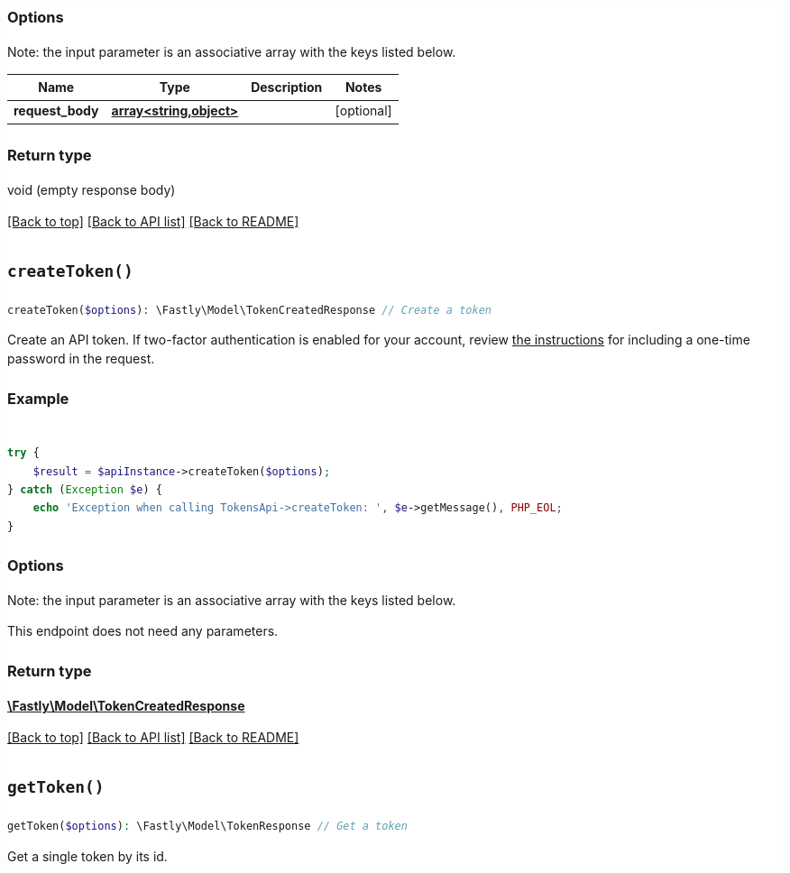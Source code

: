 ### Options

Note: the input parameter is an associative array with the keys listed below.

Name | Type | Description  | Notes
------------- | ------------- | ------------- | -------------
**request_body** | [**array<string,object>**](../Model/object.md) |  | [optional]

### Return type

void (empty response body)

[[Back to top]](#) [[Back to API list]](../../README.md#endpoints)
[[Back to README]](../../README.md)

## `createToken()`

```php
createToken($options): \Fastly\Model\TokenCreatedResponse // Create a token
```

Create an API token. If two-factor authentication is enabled for your account, review [the instructions](https://www.fastly.com/documentation/reference/api/auth-tokens/user/) for including a one-time password in the request.

### Example
```php
    
try {
    $result = $apiInstance->createToken($options);
} catch (Exception $e) {
    echo 'Exception when calling TokensApi->createToken: ', $e->getMessage(), PHP_EOL;
}
```

### Options

Note: the input parameter is an associative array with the keys listed below.

This endpoint does not need any parameters.

### Return type

[**\Fastly\Model\TokenCreatedResponse**](../Model/TokenCreatedResponse.md)

[[Back to top]](#) [[Back to API list]](../../README.md#endpoints)
[[Back to README]](../../README.md)

## `getToken()`

```php
getToken($options): \Fastly\Model\TokenResponse // Get a token
```

Get a single token by its id.
